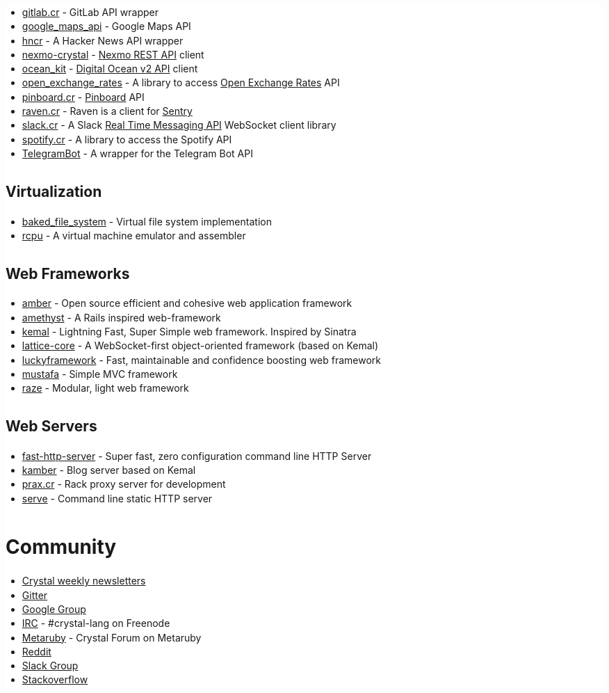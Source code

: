  * [gitlab.cr](https://github.com/icyleaf/gitlab.cr) - GitLab API wrapper
 * [google_maps_api](https://github.com/fridgerator/google_maps_api) - Google Maps API
 * [hncr](https://github.com/Gangwolf/hncr) - A Hacker News API wrapper
 * [nexmo-crystal](https://github.com/timcraft/nexmo-crystal) - [Nexmo REST API](https://docs.nexmo.com/) client
 * [ocean_kit](https://github.com/osfx/ocean_kit) - [Digital Ocean v2 API](https://developers.digitalocean.com/documentation/v2) client
 * [open_exchange_rates](https://github.com/osfx/open_exchange_rates) - A library to access [Open Exchange Rates](https://openexchangerates.org/) API
 * [pinboard.cr](https://github.com/oz/pinboard.cr) - [Pinboard](https://pinboard.in) API
 * [raven.cr](https://github.com/sija/raven.cr) - Raven is a client for [Sentry](https://github.com/getsentry/sentry)
 * [slack.cr](https://github.com/DougEverly/slack.cr) - A Slack [Real Time Messaging API](https://api.slack.com/rtm) WebSocket client library
 * [spotify.cr](https://github.com/marceloboeira/spotify.cr) - A library to access the Spotify API
 * [TelegramBot](https://github.com/hangyas/TelegramBot) - A wrapper for the Telegram Bot API

## Virtualization
 * [baked_file_system](https://github.com/schovi/baked_file_system) - Virtual file system implementation
 * [rcpu](https://github.com/ddfreyne/rcpu) - A virtual machine emulator and assembler

## Web Frameworks
 * [amber](https://github.com/Amber-Crystal/amber) - Open source efficient and cohesive web application framework
 * [amethyst](https://github.com/Codcore/Amethyst) - A Rails inspired web-framework
 * [kemal](https://github.com/sdogruyol/kemal) - Lightning Fast, Super Simple web framework. Inspired by Sinatra
 * [lattice-core](https://github.com/jasonl99/lattice-core) - A WebSocket-first object-oriented framework (based on Kemal)
 * [luckyframework](https://github.com/luckyframework) - Fast, maintainable and confidence boosting web framework
 * [mustafa](https://github.com/guvencenanguvenal/mustafa) - Simple MVC framework
 * [raze](https://github.com/samueleaton/raze) - Modular, light web framework

## Web Servers
 * [fast-http-server](https://github.com/sdogruyol/fast-http-server) - Super fast, zero configuration command line HTTP Server
 * [kamber](https://github.com/f/kamber) - Blog server based on Kemal
 * [prax.cr](https://github.com/ysbaddaden/prax.cr) - Rack proxy server for development
 * [serve](https://github.com/SuperPaintman/serve) - Command line static HTTP server

# Community
 * [Crystal weekly newsletters](http://www.crystalweekly.com/)
 * [Gitter](https://gitter.im/crystal-lang/crystal)
 * [Google Group](https://groups.google.com/forum/?fromgroups#!forum/crystal-lang)
 * [IRC](http://irc.lc/freenode/crystal-lang) - #crystal-lang on Freenode
 * [Metaruby](https://metaruby.com/c/crystal-forum) - Crystal Forum on Metaruby
 * [Reddit](https://www.reddit.com/r/crystal_programming)
 * [Slack Group](http://crystal.pine.moe/en/)
 * [Stackoverflow](http://stackoverflow.com/tags/crystal-lang/info)

